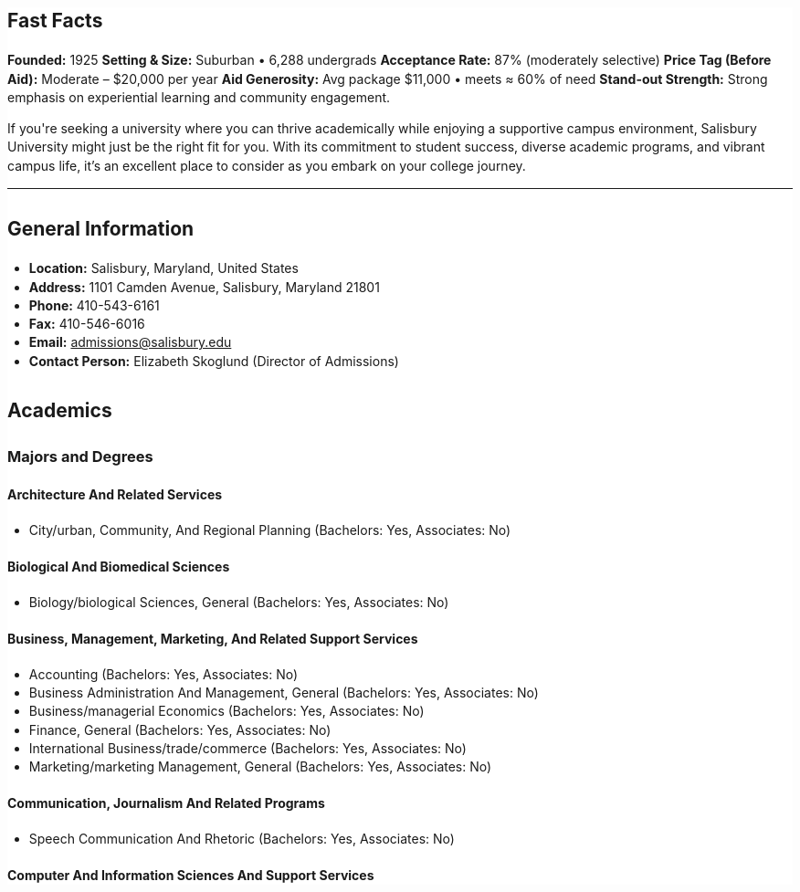 ## Fast Facts
**Founded:** 1925
**Setting & Size:** Suburban • 6,288 undergrads
**Acceptance Rate:** 87% (moderately selective)
**Price Tag (Before Aid):** Moderate – $20,000 per year
**Aid Generosity:** Avg package $11,000 • meets ≈ 60% of need
**Stand-out Strength:** Strong emphasis on experiential learning and community engagement.

If you're seeking a university where you can thrive academically while enjoying a supportive campus environment, Salisbury University might just be the right fit for you. With its commitment to student success, diverse academic programs, and vibrant campus life, it’s an excellent place to consider as you embark on your college journey.

---

## General Information

- **Location:** Salisbury, Maryland, United States
- **Address:** 1101 Camden Avenue, Salisbury, Maryland 21801
- **Phone:** 410-543-6161
- **Fax:** 410-546-6016
- **Email:** admissions@salisbury.edu
- **Contact Person:** Elizabeth Skoglund (Director of Admissions)

## Academics

### Majors and Degrees

#### Architecture And Related Services

- City/urban, Community, And Regional Planning (Bachelors: Yes, Associates: No)

#### Biological And Biomedical Sciences

- Biology/biological Sciences, General (Bachelors: Yes, Associates: No)

#### Business, Management, Marketing, And Related Support Services

- Accounting (Bachelors: Yes, Associates: No)
- Business Administration And Management, General (Bachelors: Yes, Associates: No)
- Business/managerial Economics (Bachelors: Yes, Associates: No)
- Finance, General (Bachelors: Yes, Associates: No)
- International Business/trade/commerce (Bachelors: Yes, Associates: No)
- Marketing/marketing Management, General (Bachelors: Yes, Associates: No)

#### Communication, Journalism And Related Programs

- Speech Communication And Rhetoric (Bachelors: Yes, Associates: No)

#### Computer And Information Sciences And Support Services
